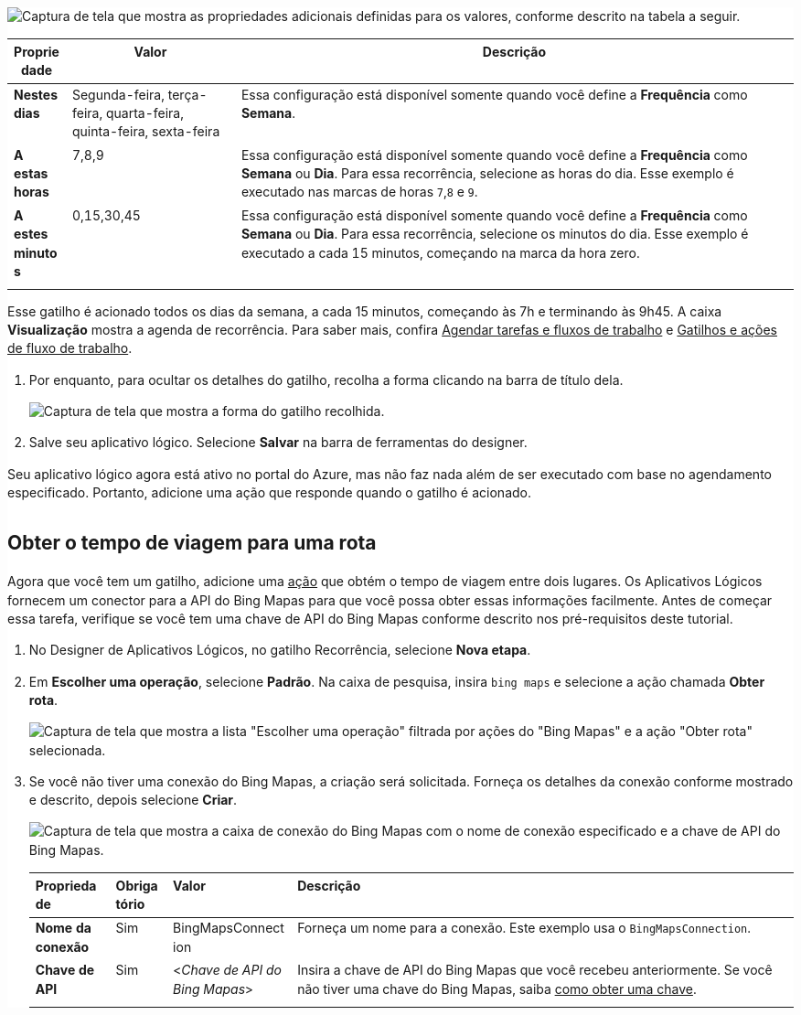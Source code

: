    ![Captura de tela que mostra as propriedades adicionais definidas para os valores, conforme descrito na tabela a seguir.](./media/tutorial-build-scheduled-recurring-logic-app-workflow/recurrence-trigger-property-values.png)

   | Propriedade | Valor | Descrição |
   |----------|-------|-------------|
   | **Nestes dias** | Segunda-feira, terça-feira, quarta-feira, quinta-feira, sexta-feira | Essa configuração está disponível somente quando você define a **Frequência** como **Semana**. |
   | **A estas horas** | 7,8,9 | Essa configuração está disponível somente quando você define a **Frequência** como **Semana** ou **Dia**. Para essa recorrência, selecione as horas do dia. Esse exemplo é executado nas marcas de horas `7`,`8` e `9`. |
   | **A estes minutos** | 0,15,30,45 | Essa configuração está disponível somente quando você define a **Frequência** como **Semana** ou **Dia**. Para essa recorrência, selecione os minutos do dia. Esse exemplo é executado a cada 15 minutos, começando na marca da hora zero. |
   ||||

   Esse gatilho é acionado todos os dias da semana, a cada 15 minutos, começando às 7h e terminando às 9h45. A caixa **Visualização** mostra a agenda de recorrência. Para saber mais, confira [Agendar tarefas e fluxos de trabalho](../connectors/connectors-native-recurrence.md) e [Gatilhos e ações de fluxo de trabalho](../logic-apps/logic-apps-workflow-actions-triggers.md#recurrence-trigger).

1. Por enquanto, para ocultar os detalhes do gatilho, recolha a forma clicando na barra de título dela.

   ![Captura de tela que mostra a forma do gatilho recolhida.](./media/tutorial-build-scheduled-recurring-logic-app-workflow/collapse-trigger-shape.png)

1. Salve seu aplicativo lógico. Selecione **Salvar** na barra de ferramentas do designer.

Seu aplicativo lógico agora está ativo no portal do Azure, mas não faz nada além de ser executado com base no agendamento especificado. Portanto, adicione uma ação que responde quando o gatilho é acionado.

## <a name="get-the-travel-time-for-a-route"></a>Obter o tempo de viagem para uma rota

Agora que você tem um gatilho, adicione uma [ação](../logic-apps/logic-apps-overview.md#logic-app-concepts) que obtém o tempo de viagem entre dois lugares. Os Aplicativos Lógicos fornecem um conector para a API do Bing Mapas para que você possa obter essas informações facilmente. Antes de começar essa tarefa, verifique se você tem uma chave de API do Bing Mapas conforme descrito nos pré-requisitos deste tutorial.

1. No Designer de Aplicativos Lógicos, no gatilho Recorrência, selecione **Nova etapa**.

1. Em **Escolher uma operação**, selecione **Padrão**. Na caixa de pesquisa, insira `bing maps` e selecione a ação chamada **Obter rota**.

   ![Captura de tela que mostra a lista "Escolher uma operação" filtrada por ações do "Bing Mapas" e a ação "Obter rota" selecionada.](./media/tutorial-build-scheduled-recurring-logic-app-workflow/select-get-route-action.png)

1. Se você não tiver uma conexão do Bing Mapas, a criação será solicitada. Forneça os detalhes da conexão conforme mostrado e descrito, depois selecione **Criar**.

   ![Captura de tela que mostra a caixa de conexão do Bing Mapas com o nome de conexão especificado e a chave de API do Bing Mapas.](./media/tutorial-build-scheduled-recurring-logic-app-workflow/create-maps-connection.png)

   | Propriedade | Obrigatório | Valor | Descrição |
   |----------|----------|-------|-------------|
   | **Nome da conexão** | Sim | BingMapsConnection | Forneça um nome para a conexão. Este exemplo usa o `BingMapsConnection`. |
   | **Chave de API** | Sim | <*Chave de API do Bing Mapas*> | Insira a chave de API do Bing Mapas que você recebeu anteriormente. Se você não tiver uma chave do Bing Mapas, saiba [como obter uma chave](/bingmaps/getting-started/bing-maps-dev-center-help/getting-a-bing-maps-key). |
   |||||
